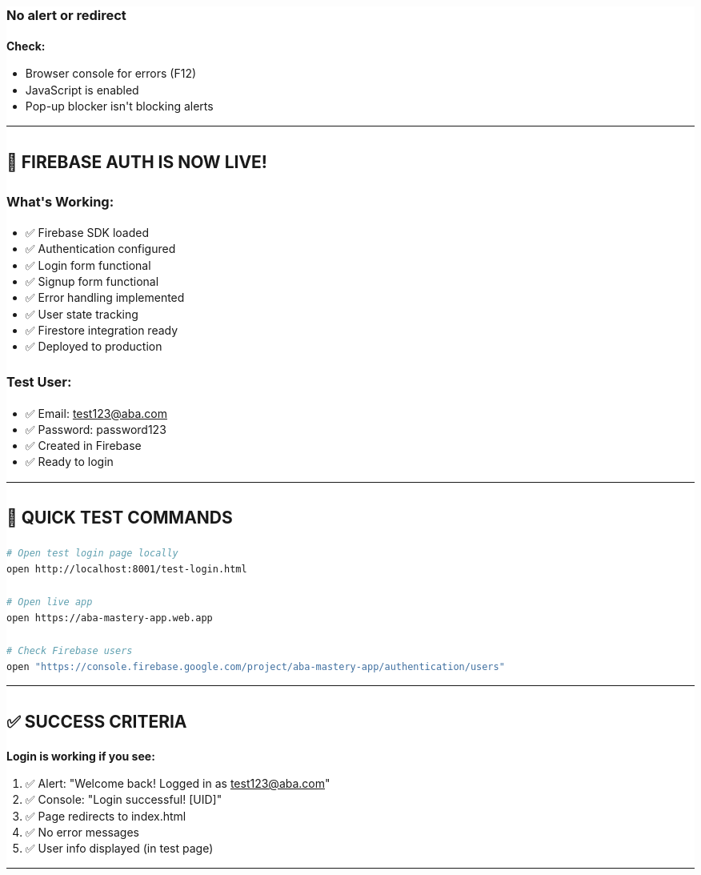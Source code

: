### **No alert or redirect**
**Check:**
- Browser console for errors (F12)
- JavaScript is enabled
- Pop-up blocker isn't blocking alerts

---

## 📱 FIREBASE AUTH IS NOW LIVE!

### **What's Working:**
- ✅ Firebase SDK loaded
- ✅ Authentication configured
- ✅ Login form functional
- ✅ Signup form functional
- ✅ Error handling implemented
- ✅ User state tracking
- ✅ Firestore integration ready
- ✅ Deployed to production

### **Test User:**
- ✅ Email: test123@aba.com
- ✅ Password: password123
- ✅ Created in Firebase
- ✅ Ready to login

---

## 🚀 QUICK TEST COMMANDS

```bash
# Open test login page locally
open http://localhost:8001/test-login.html

# Open live app
open https://aba-mastery-app.web.app

# Check Firebase users
open "https://console.firebase.google.com/project/aba-mastery-app/authentication/users"
```

---

## ✅ SUCCESS CRITERIA

**Login is working if you see:**

1. ✅ Alert: "Welcome back! Logged in as test123@aba.com"
2. ✅ Console: "Login successful! [UID]"
3. ✅ Page redirects to index.html
4. ✅ No error messages
5. ✅ User info displayed (in test page)

---